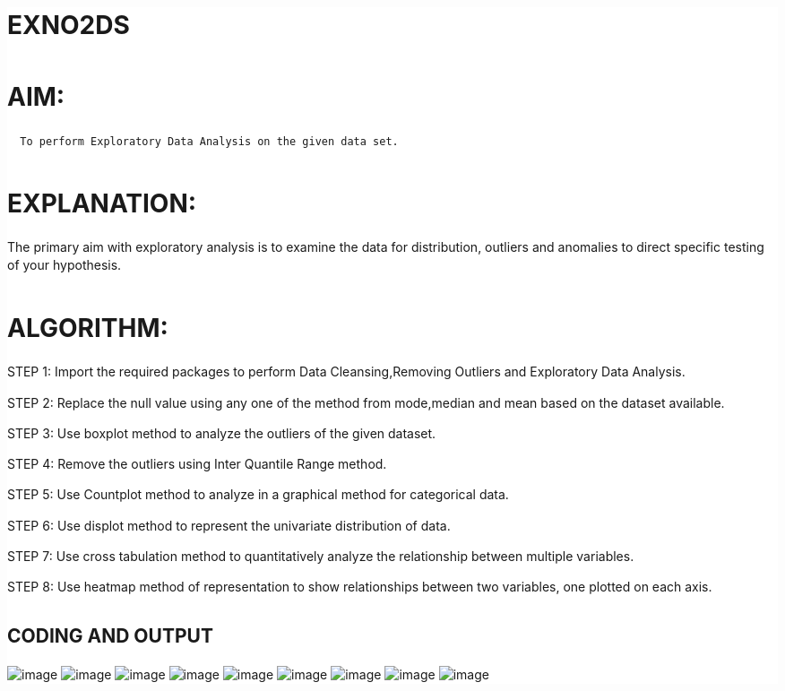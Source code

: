 # EXNO2DS
# AIM:
      To perform Exploratory Data Analysis on the given data set.
      
# EXPLANATION:
  The primary aim with exploratory analysis is to examine the data for distribution, outliers and anomalies to direct specific testing of your hypothesis.
  
# ALGORITHM:
STEP 1: Import the required packages to perform Data Cleansing,Removing Outliers and Exploratory Data Analysis.

STEP 2: Replace the null value using any one of the method from mode,median and mean based on the dataset available.

STEP 3: Use boxplot method to analyze the outliers of the given dataset.

STEP 4: Remove the outliers using Inter Quantile Range method.

STEP 5: Use Countplot method to analyze in a graphical method for categorical data.

STEP 6: Use displot method to represent the univariate distribution of data.

STEP 7: Use cross tabulation method to quantitatively analyze the relationship between multiple variables.

STEP 8: Use heatmap method of representation to show relationships between two variables, one plotted on each axis.

## CODING AND OUTPUT
<img width="1382" height="609" alt="image" src="https://github.com/user-attachments/assets/e57d9590-1b1c-4145-804f-606bad42917a" />

<img width="1155" height="517" alt="image" src="https://github.com/user-attachments/assets/e6d71dd7-314e-4d35-866d-cea6e445c840" />

<img width="1247" height="551" alt="image" src="https://github.com/user-attachments/assets/1e50dff6-3bf8-44e1-841e-08ac4a17ceab" />

<img width="1253" height="544" alt="image" src="https://github.com/user-attachments/assets/72addf1b-6868-4a17-8c96-eb50ddf2afad" />

<img width="1253" height="614" alt="image" src="https://github.com/user-attachments/assets/88220093-d197-4bfd-b106-c2dfea1c32fc" />

<img width="1259" height="266" alt="image" src="https://github.com/user-attachments/assets/6365b402-a36a-45db-b19c-a85b56761474" />

<img width="1260" height="671" alt="image" src="https://github.com/user-attachments/assets/427f62fc-92db-44be-a522-496a7eff997a" />

<img width="1265" height="547" alt="image" src="https://github.com/user-attachments/assets/0a474267-97ae-4008-b89d-206399c5c8a2" />

<img width="1259" height="601" alt="image" src="https://github.com/user-attachments/assets/8cb71073-b57e-4b01-a631-fd829ae662f2" />
